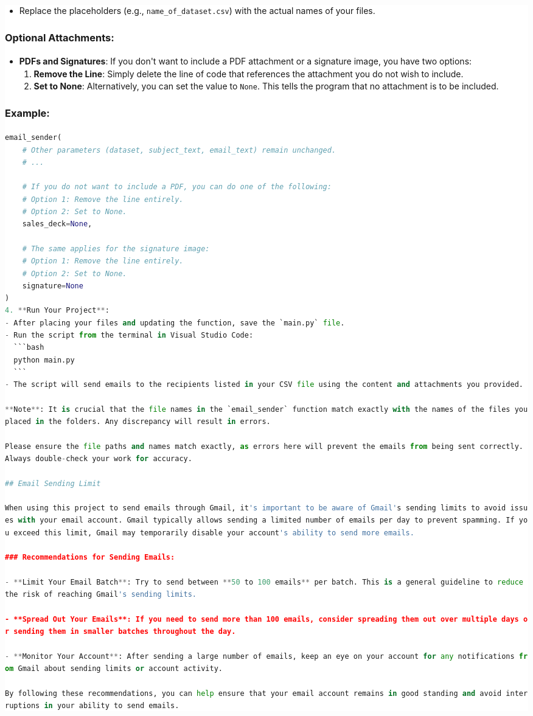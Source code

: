   - Replace the placeholders (e.g., `name_of_dataset.csv`) with the actual names of your files.
   ### Optional Attachments:

   - **PDFs and Signatures**: If you don't want to include a PDF attachment or a signature image, you have two options:
     1. **Remove the Line**: Simply delete the line of code that references the attachment you do not wish to include.
     2. **Set to None**: Alternatively, you can set the value to `None`. This tells the program that no attachment is to be included.
   ### Example:

   ```python
   email_sender(
       # Other parameters (dataset, subject_text, email_text) remain unchanged.
       # ...
   
       # If you do not want to include a PDF, you can do one of the following:
       # Option 1: Remove the line entirely.
       # Option 2: Set to None.
       sales_deck=None,
   
       # The same applies for the signature image:
       # Option 1: Remove the line entirely.
       # Option 2: Set to None.
       signature=None
   )
4. **Run Your Project**:
   - After placing your files and updating the function, save the `main.py` file.
   - Run the script from the terminal in Visual Studio Code:
     ```bash
     python main.py
     ```
   - The script will send emails to the recipients listed in your CSV file using the content and attachments you provided.

**Note**: It is crucial that the file names in the `email_sender` function match exactly with the names of the files you placed in the folders. Any discrepancy will result in errors.

Please ensure the file paths and names match exactly, as errors here will prevent the emails from being sent correctly. Always double-check your work for accuracy.

## Email Sending Limit

When using this project to send emails through Gmail, it's important to be aware of Gmail's sending limits to avoid issues with your email account. Gmail typically allows sending a limited number of emails per day to prevent spamming. If you exceed this limit, Gmail may temporarily disable your account's ability to send more emails.

### Recommendations for Sending Emails:

- **Limit Your Email Batch**: Try to send between **50 to 100 emails** per batch. This is a general guideline to reduce the risk of reaching Gmail's sending limits.
  
- **Spread Out Your Emails**: If you need to send more than 100 emails, consider spreading them out over multiple days or sending them in smaller batches throughout the day.

- **Monitor Your Account**: After sending a large number of emails, keep an eye on your account for any notifications from Gmail about sending limits or account activity.

By following these recommendations, you can help ensure that your email account remains in good standing and avoid interruptions in your ability to send emails.

